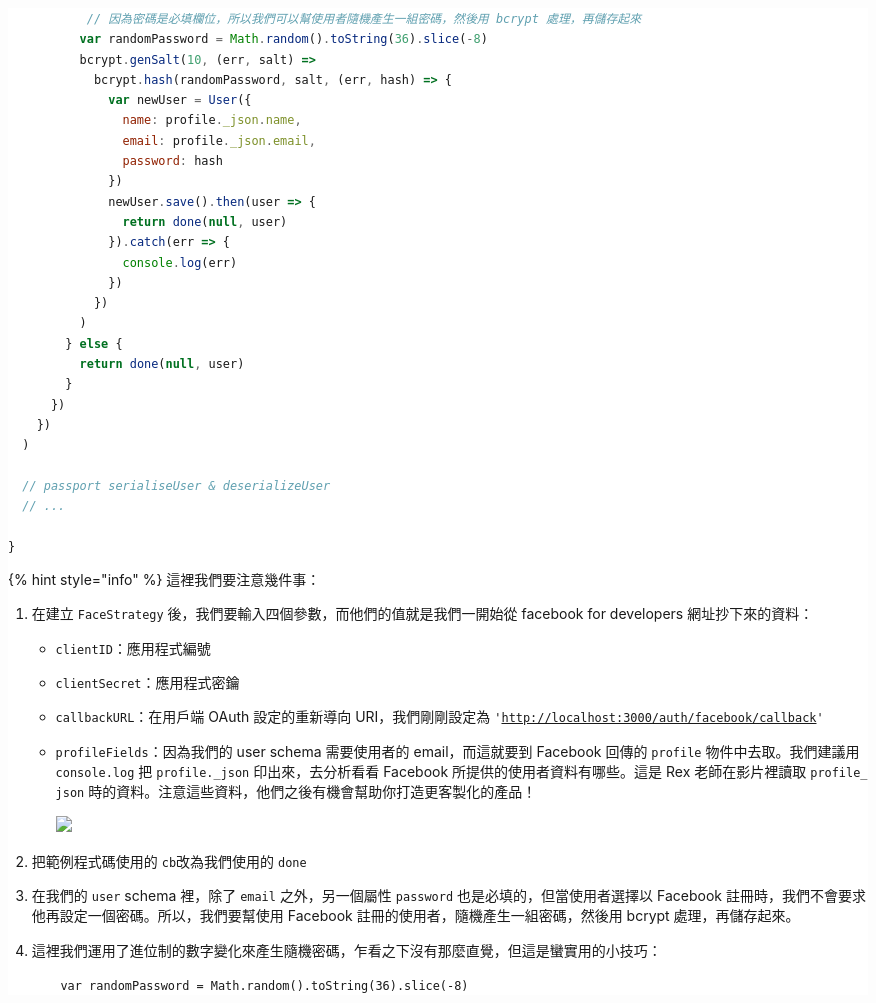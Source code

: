 ```javascript
           // 因為密碼是必填欄位，所以我們可以幫使用者隨機產生一組密碼，然後用 bcrypt 處理，再儲存起來
          var randomPassword = Math.random().toString(36).slice(-8)
          bcrypt.genSalt(10, (err, salt) =>
            bcrypt.hash(randomPassword, salt, (err, hash) => {
              var newUser = User({
                name: profile._json.name,
                email: profile._json.email,
                password: hash
              })
              newUser.save().then(user => {
                return done(null, user)
              }).catch(err => {
                console.log(err)
              })
            })
          )
        } else {
          return done(null, user)
        }
      })
    })
  )

  // passport serialiseUser & deserializeUser
  // ...

}
```

{% hint style="info" %}
這裡我們要注意幾件事：

1. 在建立 `FaceStrategy` 後，我們要輸入四個參數，而他們的值就是我們一開始從 facebook for developers 網址抄下來的資料：

   * `clientID`：應用程式編號
   * `clientSecret`：應用程式密鑰
   * `callbackURL`：在用戶端 OAuth 設定的重新導向 URI，我們剛剛設定為 `'`[`http://localhost:3000/auth/facebook/callback`](http://localhost:3000/auth/facebook/callback)`'`
   * `profileFields`：因為我們的 user schema 需要使用者的 email，而這就要到 Facebook 回傳的 `profile` 物件中去取。我們建議用 `console.log` 把 `profile._json` 印出來，去分析看看 Facebook 所提供的使用者資料有哪些。這是 Rex 老師在影片裡讀取 `profile_json` 時的資料。注意這些資料，他們之後有機會幫助你打造更客製化的產品！

     ![](https://assets-lighthouse.s3.amazonaws.com/uploads/image/file/6588/ExportedContentImage_15.png)

2. 把範例程式碼使用的 `cb`改為我們使用的 `done`
3. 在我們的 `user` schema 裡，除了 `email` 之外，另一個屬性 `password` 也是必填的，但當使用者選擇以 Facebook 註冊時，我們不會要求他再設定一個密碼。所以，我們要幫使用 Facebook 註冊的使用者，隨機產生一組密碼，然後用 bcrypt 處理，再儲存起來。
4. 這裡我們運用了進位制的數字變化來產生隨機密碼，乍看之下沒有那麼直覺，但這是蠻實用的小技巧：

   ```text
       var randomPassword = Math.random().toString(36).slice(-8)
   ```
